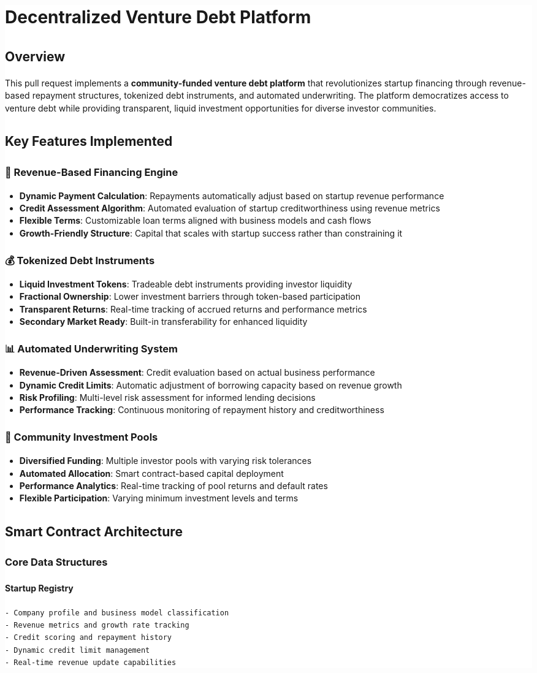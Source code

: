 # Decentralized Venture Debt Platform

## Overview

This pull request implements a **community-funded venture debt platform** that revolutionizes startup financing through revenue-based repayment structures, tokenized debt instruments, and automated underwriting. The platform democratizes access to venture debt while providing transparent, liquid investment opportunities for diverse investor communities.

## Key Features Implemented

### 🚀 Revenue-Based Financing Engine
- **Dynamic Payment Calculation**: Repayments automatically adjust based on startup revenue performance
- **Credit Assessment Algorithm**: Automated evaluation of startup creditworthiness using revenue metrics
- **Flexible Terms**: Customizable loan terms aligned with business models and cash flows
- **Growth-Friendly Structure**: Capital that scales with startup success rather than constraining it

### 💰 Tokenized Debt Instruments
- **Liquid Investment Tokens**: Tradeable debt instruments providing investor liquidity
- **Fractional Ownership**: Lower investment barriers through token-based participation
- **Transparent Returns**: Real-time tracking of accrued returns and performance metrics
- **Secondary Market Ready**: Built-in transferability for enhanced liquidity

### 📊 Automated Underwriting System
- **Revenue-Driven Assessment**: Credit evaluation based on actual business performance
- **Dynamic Credit Limits**: Automatic adjustment of borrowing capacity based on revenue growth
- **Risk Profiling**: Multi-level risk assessment for informed lending decisions
- **Performance Tracking**: Continuous monitoring of repayment history and creditworthiness

### 🏦 Community Investment Pools
- **Diversified Funding**: Multiple investor pools with varying risk tolerances
- **Automated Allocation**: Smart contract-based capital deployment
- **Performance Analytics**: Real-time tracking of pool returns and default rates
- **Flexible Participation**: Varying minimum investment levels and terms

## Smart Contract Architecture

### Core Data Structures

#### Startup Registry
```clarity
- Company profile and business model classification
- Revenue metrics and growth rate tracking
- Credit scoring and repayment history
- Dynamic credit limit management
- Real-time revenue update capabilities
```
